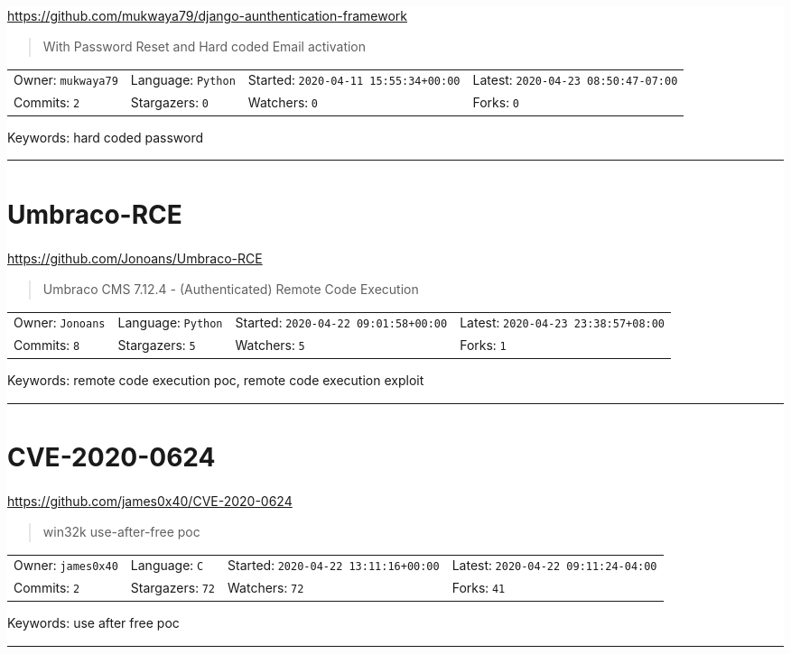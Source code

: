 https://github.com/mukwaya79/django-aunthentication-framework
<blockquote>
With Password Reset and Hard coded Email activation
</blockquote>

<table><tr>
<tr><td>Owner: <code>mukwaya79</code></td>
    <td>Language: <code>Python</code></td>
    <td>Started: <code>2020-04-11 15:55:34+00:00</code></td>
    <td>Latest: <code>2020-04-23 08:50:47-07:00</code></td></tr>
<tr><td>Commits: <code>2</code></td>
    <td>Stargazers: <code>0</code></td>
    <td>Watchers: <code>0</code></td>
    <td>Forks: <code>0</code></td></tr>
</table>
Keywords: hard coded password

---

# Umbraco-RCE

https://github.com/Jonoans/Umbraco-RCE
<blockquote>
Umbraco CMS 7.12.4 - (Authenticated) Remote Code Execution
</blockquote>

<table><tr>
<tr><td>Owner: <code>Jonoans</code></td>
    <td>Language: <code>Python</code></td>
    <td>Started: <code>2020-04-22 09:01:58+00:00</code></td>
    <td>Latest: <code>2020-04-23 23:38:57+08:00</code></td></tr>
<tr><td>Commits: <code>8</code></td>
    <td>Stargazers: <code>5</code></td>
    <td>Watchers: <code>5</code></td>
    <td>Forks: <code>1</code></td></tr>
</table>
Keywords: remote code execution poc, remote code execution exploit

---

# CVE-2020-0624

https://github.com/james0x40/CVE-2020-0624
<blockquote>
win32k use-after-free poc
</blockquote>

<table><tr>
<tr><td>Owner: <code>james0x40</code></td>
    <td>Language: <code>C</code></td>
    <td>Started: <code>2020-04-22 13:11:16+00:00</code></td>
    <td>Latest: <code>2020-04-22 09:11:24-04:00</code></td></tr>
<tr><td>Commits: <code>2</code></td>
    <td>Stargazers: <code>72</code></td>
    <td>Watchers: <code>72</code></td>
    <td>Forks: <code>41</code></td></tr>
</table>
Keywords: use after free poc

---